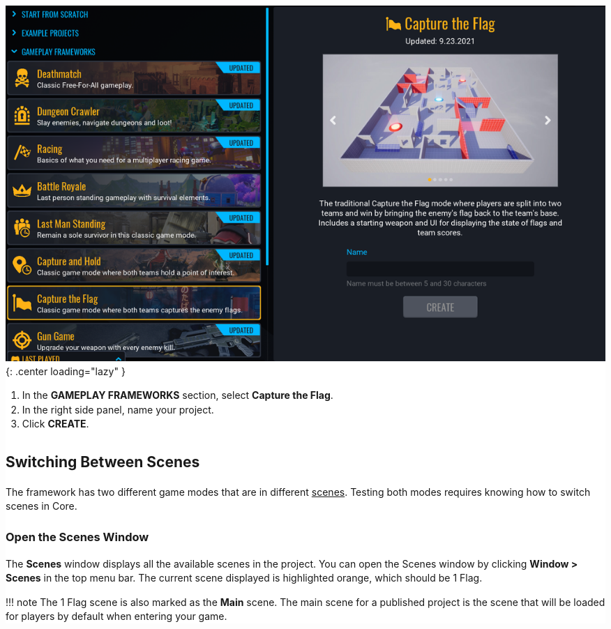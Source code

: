 ![!Select CTF](../img/FrameworksCTF/FrameworksCTF_SelectingCTF.png){: .center loading="lazy" }

1. In the **GAMEPLAY FRAMEWORKS** section, select **Capture the Flag**.
2. In the right side panel, name your project.
3. Click **CREATE**.

## Switching Between Scenes

The framework has two different game modes that are in different [scenes](../references/scenes.md). Testing both modes requires knowing how to switch scenes in Core.

### Open the Scenes Window

The **Scenes** window displays all the available scenes in the project. You can open the Scenes window by clicking **Window > Scenes** in the top menu bar. The current scene displayed is highlighted orange, which should be 1 Flag.

!!! note
    The 1 Flag scene is also marked as the **Main** scene. The main scene for a published project is the scene that will be loaded for players by default when entering your game.
